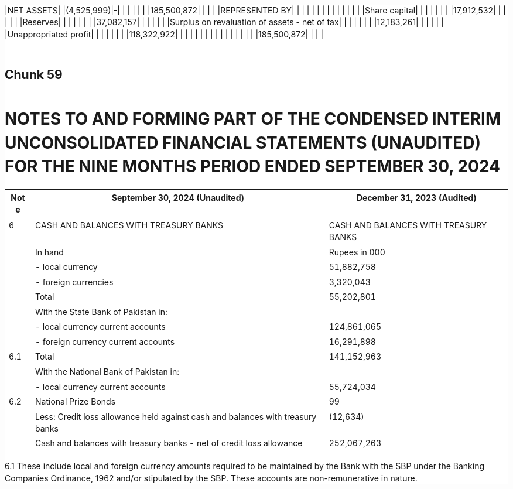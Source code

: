 |NET ASSETS| |(4,525,999)|-| | | | | | |185,500,872| | | |
|REPRESENTED BY| | | | | | | | | | | | | |
|Share capital| | | | | | | |17,912,532| | | | | |
|Reserves| | | | | | | |37,082,157| | | | | |
|Surplus on revaluation of assets - net of tax| | | | | | | |12,183,261| | | | | |
|Unappropriated profit| | | | | | | |118,322,922| | | | | |
| | | | | | | | | | |185,500,872| | | |

---

## Chunk 59

# NOTES TO AND FORMING PART OF THE CONDENSED INTERIM UNCONSOLIDATED FINANCIAL STATEMENTS (UNAUDITED) FOR THE NINE MONTHS PERIOD ENDED SEPTEMBER 30, 2024

|Note|September 30, 2024 (Unaudited)|December 31, 2023 (Audited)|
|---|---|---|
|6|CASH AND BALANCES WITH TREASURY BANKS|CASH AND BALANCES WITH TREASURY BANKS|
| |In hand|Rupees in 000|
| |- local currency|51,882,758|
| |- foreign currencies|3,320,043|
| |Total|55,202,801|
| |With the State Bank of Pakistan in:| |
| |- local currency current accounts|124,861,065|
| |- foreign currency current accounts|16,291,898|
|6.1|Total|141,152,963|
| |With the National Bank of Pakistan in:| |
| |- local currency current accounts|55,724,034|
|6.2|National Prize Bonds|99|
| |Less: Credit loss allowance held against cash and balances with treasury banks|(12,634)|
| |Cash and balances with treasury banks - net of credit loss allowance|252,067,263|

6.1 These include local and foreign currency amounts required to be maintained by the Bank with the SBP under the Banking Companies Ordinance, 1962 and/or stipulated by the SBP. These accounts are non-remunerative in nature.
